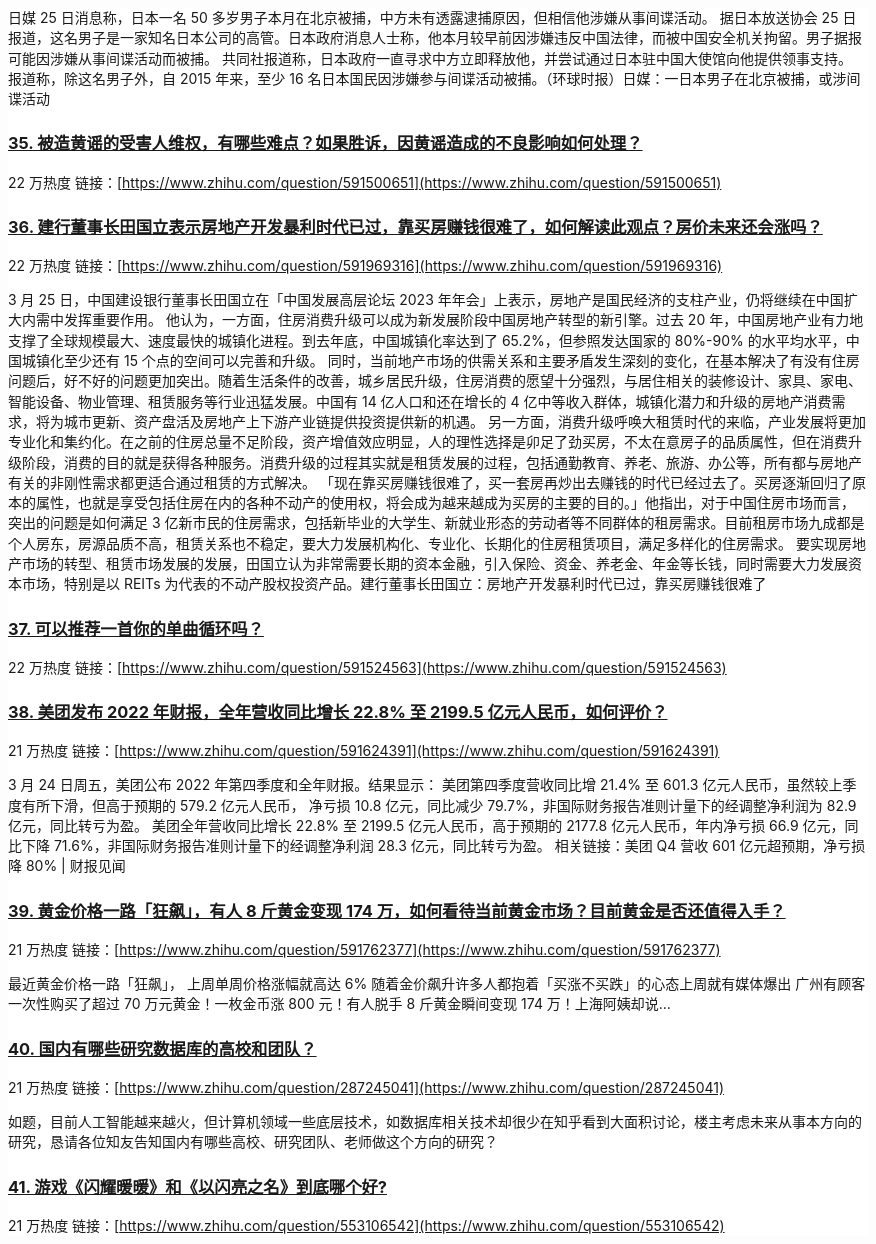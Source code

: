 日媒 25 日消息称，日本一名 50 多岁男子本月在北京被捕，中方未有透露逮捕原因，但相信他涉嫌从事间谍活动。 据日本放送协会 25 日报道，这名男子是一家知名日本公司的高管。日本政府消息人士称，他本月较早前因涉嫌违反中国法律，而被中国安全机关拘留。男子据报可能因涉嫌从事间谍活动而被捕。 共同社报道称，日本政府一直寻求中方立即释放他，并尝试通过日本驻中国大使馆向他提供领事支持。 报道称，除这名男子外，自 2015 年来，至少 16 名日本国民因涉嫌参与间谍活动被捕。（环球时报）日媒：一日本男子在北京被捕，或涉间谍活动

### [35. 被造黄谣的受害人维权，有哪些难点？如果胜诉，因黄谣造成的不良影响如何处理？](https://www.zhihu.com/question/591500651)
22 万热度 链接：[https://www.zhihu.com/question/591500651](https://www.zhihu.com/question/591500651)



### [36. 建行董事长田国立表示房地产开发暴利时代已过，靠买房赚钱很难了，如何解读此观点？房价未来还会涨吗？](https://www.zhihu.com/question/591969316)
22 万热度 链接：[https://www.zhihu.com/question/591969316](https://www.zhihu.com/question/591969316)

3 月 25 日，中国建设银行董事长田国立在「中国发展高层论坛 2023 年年会」上表示，房地产是国民经济的支柱产业，仍将继续在中国扩大内需中发挥重要作用。 他认为，一方面，住房消费升级可以成为新发展阶段中国房地产转型的新引擎。过去 20 年，中国房地产业有力地支撑了全球规模最大、速度最快的城镇化进程。到去年底，中国城镇化率达到了 65.2%，但参照发达国家的 80%-90% 的水平均水平，中国城镇化至少还有 15 个点的空间可以完善和升级。 同时，当前地产市场的供需关系和主要矛盾发生深刻的变化，在基本解决了有没有住房问题后，好不好的问题更加突出。随着生活条件的改善，城乡居民升级，住房消费的愿望十分强烈，与居住相关的装修设计、家具、家电、智能设备、物业管理、租赁服务等行业迅猛发展。中国有 14 亿人口和还在增长的 4 亿中等收入群体，城镇化潜力和升级的房地产消费需求，将为城市更新、资产盘活及房地产上下游产业链提供投资提供新的机遇。 另一方面，消费升级呼唤大租赁时代的来临，产业发展将更加专业化和集约化。在之前的住房总量不足阶段，资产增值效应明显，人的理性选择是卯足了劲买房，不太在意房子的品质属性，但在消费升级阶段，消费的目的就是获得各种服务。消费升级的过程其实就是租赁发展的过程，包括通勤教育、养老、旅游、办公等，所有都与房地产有关的非刚性需求都更适合通过租赁的方式解决。 「现在靠买房赚钱很难了，买一套房再炒出去赚钱的时代已经过去了。买房逐渐回归了原本的属性，也就是享受包括住房在内的各种不动产的使用权，将会成为越来越成为买房的主要的目的。」他指出，对于中国住房市场而言，突出的问题是如何满足 3 亿新市民的住房需求，包括新毕业的大学生、新就业形态的劳动者等不同群体的租房需求。目前租房市场九成都是个人房东，房源品质不高，租赁关系也不稳定，要大力发展机构化、专业化、长期化的住房租赁项目，满足多样化的住房需求。 要实现房地产市场的转型、租赁市场发展的发展，田国立认为非常需要长期的资本金融，引入保险、资金、养老金、年金等长钱，同时需要大力发展资本市场，特别是以 REITs 为代表的不动产股权投资产品。建行董事长田国立：房地产开发暴利时代已过，靠买房赚钱很难了

### [37. 可以推荐一首你的单曲循环吗？](https://www.zhihu.com/question/591524563)
22 万热度 链接：[https://www.zhihu.com/question/591524563](https://www.zhihu.com/question/591524563)



### [38. 美团发布 2022 年财报，全年营收同比增长 22.8% 至 2199.5 亿元人民币，如何评价？](https://www.zhihu.com/question/591624391)
21 万热度 链接：[https://www.zhihu.com/question/591624391](https://www.zhihu.com/question/591624391)

3 月 24 日周五，美团公布 2022 年第四季度和全年财报。结果显示： 美团第四季度营收同比增 21.4% 至 601.3 亿元人民币，虽然较上季度有所下滑，但高于预期的 579.2 亿元人民币， 净亏损 10.8 亿元，同比减少 79.7%，非国际财务报告准则计量下的经调整净利润为 82.9 亿元，同比转亏为盈。 美团全年营收同比增长 22.8% 至 2199.5 亿元人民币，高于预期的 2177.8 亿元人民币，年内净亏损 66.9 亿元，同比下降 71.6%，非国际财务报告准则计量下的经调整净利润 28.3 亿元，同比转亏为盈。 相关链接：美团 Q4 营收 601 亿元超预期，净亏损降 80% | 财报见闻

### [39. 黄金价格一路「狂飙」，有人 8 斤黄金变现 174 万，如何看待当前黄金市场？目前黄金是否还值得入手？](https://www.zhihu.com/question/591762377)
21 万热度 链接：[https://www.zhihu.com/question/591762377](https://www.zhihu.com/question/591762377)

最近黄金价格一路「狂飙」， 上周单周价格涨幅就高达 6% 随着金价飙升许多人都抱着「买涨不买跌」的心态上周就有媒体爆出 广州有顾客 一次性购买了超过 70 万元黄金！一枚金币涨 800 元！有人脱手 8 斤黄金瞬间变现 174 万！上海阿姨却说…

### [40. 国内有哪些研究数据库的高校和团队？](https://www.zhihu.com/question/287245041)
21 万热度 链接：[https://www.zhihu.com/question/287245041](https://www.zhihu.com/question/287245041)

如题，目前人工智能越来越火，但计算机领域一些底层技术，如数据库相关技术却很少在知乎看到大面积讨论，楼主考虑未来从事本方向的研究，恳请各位知友告知国内有哪些高校、研究团队、老师做这个方向的研究？

### [41. 游戏《闪耀暖暖》和《以闪亮之名》到底哪个好?](https://www.zhihu.com/question/553106542)
21 万热度 链接：[https://www.zhihu.com/question/553106542](https://www.zhihu.com/question/553106542)
